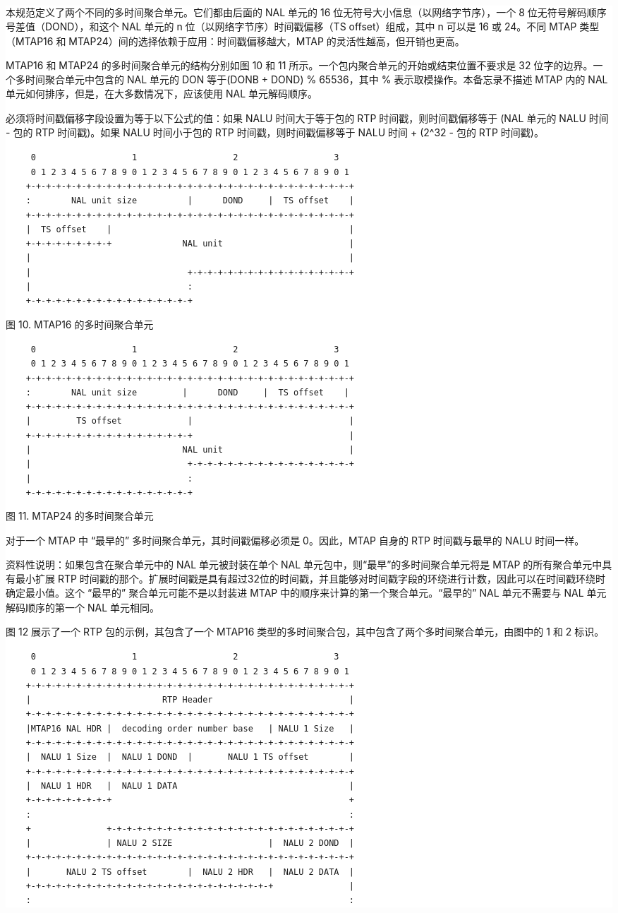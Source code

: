 
本规范定义了两个不同的多时间聚合单元。它们都由后面的 NAL 单元的 16 位无符号大小信息（以网络字节序），一个 8 位无符号解码顺序号差值（DOND），和这个 NAL 单元的 n 位（以网络字节序）时间戳偏移（TS offset）组成，其中 n 可以是 16 或 24。不同 MTAP 类型（MTAP16 和 MTAP24）间的选择依赖于应用：时间戳偏移越大，MTAP 的灵活性越高，但开销也更高。

MTAP16 和 MTAP24 的多时间聚合单元的结构分别如图 10 和 11 所示。一个包内聚合单元的开始或结束位置不要求是 32 位字的边界。一个多时间聚合单元中包含的 NAL 单元的 DON 等于(DONB + DOND) % 65536，其中 % 表示取模操作。本备忘录不描述 MTAP 内的 NAL 单元如何排序，但是，在大多数情况下，应该使用 NAL 单元解码顺序。

必须将时间戳偏移字段设置为等于以下公式的值：如果 NALU 时间大于等于包的 RTP 时间戳，则时间戳偏移等于 (NAL 单元的 NALU 时间 - 包的 RTP 时间戳)。如果 NALU 时间小于包的 RTP 时间戳，则时间戳偏移等于 NALU 时间 + 
(2^32 - 包的 RTP 时间戳)。

```
     0                   1                   2                   3
     0 1 2 3 4 5 6 7 8 9 0 1 2 3 4 5 6 7 8 9 0 1 2 3 4 5 6 7 8 9 0 1
    +-+-+-+-+-+-+-+-+-+-+-+-+-+-+-+-+-+-+-+-+-+-+-+-+-+-+-+-+-+-+-+-+
    :        NAL unit size          |      DOND     |  TS offset    |
    +-+-+-+-+-+-+-+-+-+-+-+-+-+-+-+-+-+-+-+-+-+-+-+-+-+-+-+-+-+-+-+-+
    |  TS offset    |                                               |
    +-+-+-+-+-+-+-+-+              NAL unit                         |
    |                                                               |
    |                               +-+-+-+-+-+-+-+-+-+-+-+-+-+-+-+-+
    |                               :
    +-+-+-+-+-+-+-+-+-+-+-+-+-+-+-+-+
```
图 10. MTAP16 的多时间聚合单元

```
     0                   1                   2                   3
     0 1 2 3 4 5 6 7 8 9 0 1 2 3 4 5 6 7 8 9 0 1 2 3 4 5 6 7 8 9 0 1
    +-+-+-+-+-+-+-+-+-+-+-+-+-+-+-+-+-+-+-+-+-+-+-+-+-+-+-+-+-+-+-+-+
    :        NAL unit size         |      DOND     |  TS offset    |
    +-+-+-+-+-+-+-+-+-+-+-+-+-+-+-+-+-+-+-+-+-+-+-+-+-+-+-+-+-+-+-+-+
    |         TS offset             |                               |
    +-+-+-+-+-+-+-+-+-+-+-+-+-+-+-+-+                               |
    |                              NAL unit                         |
    |                               +-+-+-+-+-+-+-+-+-+-+-+-+-+-+-+-+
    |                               :
    +-+-+-+-+-+-+-+-+-+-+-+-+-+-+-+-+
```
图 11. MTAP24 的多时间聚合单元

对于一个 MTAP 中 “最早的” 多时间聚合单元，其时间戳偏移必须是 0。因此，MTAP 自身的 RTP 时间戳与最早的 NALU 时间一样。

资料性说明：如果包含在聚合单元中的 NAL 单元被封装在单个 NAL 单元包中，则“最早”的多时间聚合单元将是 MTAP 的所有聚合单元中具有最小扩展 RTP 时间戳的那个。扩展时间戳是具有超过32位的时间戳，并且能够对时间戳字段的环绕进行计数，因此可以在时间戳环绕时确定最小值。这个 “最早的” 聚合单元可能不是以封装进 MTAP 中的顺序来计算的第一个聚合单元。“最早的” NAL 单元不需要与 NAL 单元解码顺序的第一个 NAL 单元相同。

图 12 展示了一个 RTP 包的示例，其包含了一个 MTAP16 类型的多时间聚合包，其中包含了两个多时间聚合单元，由图中的 1 和 2 标识。

```
     0                   1                   2                   3
     0 1 2 3 4 5 6 7 8 9 0 1 2 3 4 5 6 7 8 9 0 1 2 3 4 5 6 7 8 9 0 1
    +-+-+-+-+-+-+-+-+-+-+-+-+-+-+-+-+-+-+-+-+-+-+-+-+-+-+-+-+-+-+-+-+
    |                          RTP Header                           |
    +-+-+-+-+-+-+-+-+-+-+-+-+-+-+-+-+-+-+-+-+-+-+-+-+-+-+-+-+-+-+-+-+
    |MTAP16 NAL HDR |  decoding order number base   | NALU 1 Size   |
    +-+-+-+-+-+-+-+-+-+-+-+-+-+-+-+-+-+-+-+-+-+-+-+-+-+-+-+-+-+-+-+-+
    |  NALU 1 Size  |  NALU 1 DOND  |       NALU 1 TS offset        |
    +-+-+-+-+-+-+-+-+-+-+-+-+-+-+-+-+-+-+-+-+-+-+-+-+-+-+-+-+-+-+-+-+
    |  NALU 1 HDR   |  NALU 1 DATA                                  |
    +-+-+-+-+-+-+-+-+                                               +
    :                                                               :
    +               +-+-+-+-+-+-+-+-+-+-+-+-+-+-+-+-+-+-+-+-+-+-+-+-+
    |               | NALU 2 SIZE                   |  NALU 2 DOND  |
    +-+-+-+-+-+-+-+-+-+-+-+-+-+-+-+-+-+-+-+-+-+-+-+-+-+-+-+-+-+-+-+-+
    |       NALU 2 TS offset        |  NALU 2 HDR   |  NALU 2 DATA  |
    +-+-+-+-+-+-+-+-+-+-+-+-+-+-+-+-+-+-+-+-+-+-+-+-+               |
    :                                                               :
```